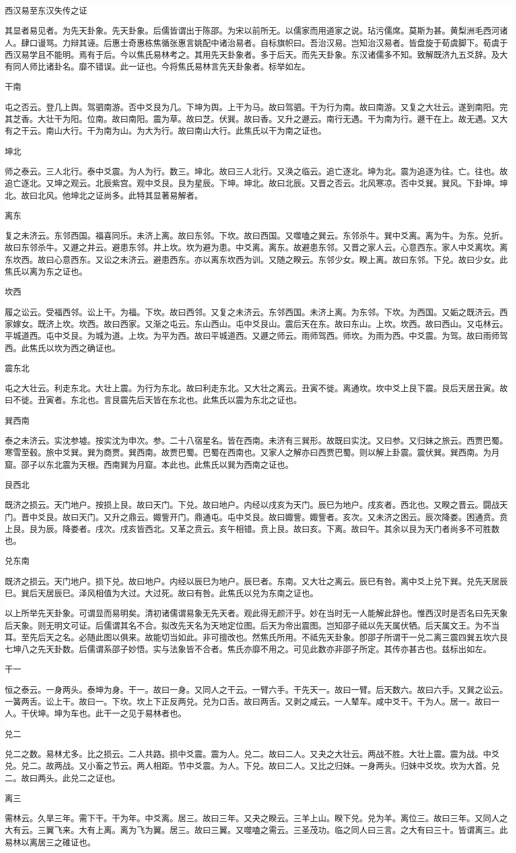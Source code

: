 西汉易至东汉失传之证  

其显者易见者。为先天卦象。先天卦象。后儒皆谓出于陈邵。为宋以前所无。以儒家而用道家之说。玷污儒席。莫斯为甚。黄梨洲毛西河诸人。肆口谩骂。力辩其诬。后惠士奇惠栋焦循张惠言姚配中诸治易者。自标旗帜曰。吾治汉易。岂知治汉易者。皆盘旋于荀虞脚下。荀虞于西汉易学且不能明。焉有于后。今以焦氏易林考之。其用先天卦象者。多于后天。而先天卦象。东汉诸儒多不知。致解既济九五爻辞。及大有同人师比诸卦名。靡不错误。此一证也。今将焦氏易林言先天卦象者。标举如左。  

干南  

屯之否云。登几上舆。驾驷南游。否中爻艮为几。下坤为舆。上干为马。故曰驾驷。干为行为南。故曰南游。又复之大壮云。遂到南阳。完其芝香。大壮干为阳。位南。故曰南阳。震为草。故曰芝。伏巽。故曰香。又升之遯云。南行无遇。干为南为行。遯干在上。故无遇。又大有之干云。南山大行。干为南为山。为大为行。故曰南山大行。此焦氏以干为南之证也。  

坤北  

师之泰云。三人北行。泰中爻震。为人为行。数三。坤北。故曰三人北行。又涣之临云。追亡逐北。坤为北。震为追逐为往。亡。往也。故追亡逐北。又坤之观云。北辰紫宫。观中爻艮。艮为星辰。下坤。坤北。故曰北辰。又晋之否云。北风寒凉。否中爻巽。巽风。下卦坤。坤北。故曰北风。他坤北之证尚多。此特其显著易解者。  

离东  

复之未济云。东邻西国。福喜同乐。未济上离。故曰东邻。下坎。故曰西国。又噬嗑之巽云。东邻杀牛。巽中爻离。离为牛。为东。兑折。故曰东邻杀牛。又遯之井云。避患东邻。井上坎。坎为避为患。中爻离。离东。故避患东邻。又晋之家人云。心意西东。家人中爻离坎。离东坎西。故曰心意西东。又讼之未济云。避患西东。亦以离东坎西为训。又随之睽云。东邻少女。睽上离。故曰东邻。下兑。故曰少女。此焦氏以离为东之证也。  

坎西  

履之讼云。受福西邻。讼上干。为福。下坎。故曰西邻。又复之未济云。东邻西国。未济上离。为东邻。下坎。为西国。又姤之既济云。西家嫁女。既济上坎。坎西。故曰西家。又渐之屯云。东山西山。屯中爻艮山。震后天在东。故曰东山。上坎。坎西。故曰西山。又屯林云。平城道西。屯中爻艮。为城为道。上坎。为平为西。故曰平城道西。又遯之师云。雨师驾西。师坎。为雨为西。中爻震。为驾。故曰雨师驾西。此焦氏以坎为西之确证也。  

震东北  

屯之大壮云。利走东北。大壮上震。为行为东北。故曰利走东北。又大壮之离云。丑寅不徙。离通坎。坎中爻上艮下震。艮后天居丑寅。故曰不徙。丑寅者。东北也。言艮震先后天皆在东北也。此焦氏以震为东北之证也。  

巽西南  

泰之未济云。实沈参墟。按实沈为申次。参。二十八宿星名。皆在西南。未济有三巽形。故既曰实沈。又曰参。又归妹之旅云。西贾巴蜀。寒雪至毂。旅中爻巽。巽为商贾。巽西南。故贾巴蜀。巴蜀在西南也。又家人之解亦曰西贾巴蜀。则以解上卦震。震伏巽。巽西南。为月窟。邵子以东北震为天根。西南巽为月窟。本此也。此焦氏以巽为西南之证也。  

艮西北  

既济之损云。天门地户。按损上艮。故曰天门。下兑。故曰地户。内经以戌亥为天门。辰巳为地户。戌亥者。西北也。又睽之晋云。闘战天门。晋中爻艮。故曰天门。又升之鼎云。娵訾开门。鼎通屯。屯中爻艮。故曰娵訾。娵訾者。亥次。又未济之困云。辰次降娄。困通贲。贲上艮。艮为辰。降娄者。戌次。戌亥皆西北。又革之贲云。亥午相错。贲上艮。故曰亥。下离。故曰午。其余以艮为天门者尚多不可胜数也。  

兑东南  

既济之损云。天门地户。损下兑。故曰地户。内经以辰巳为地户。辰巳者。东南。又大壮之离云。辰巳有咎。离中爻上兑下巽。兑先天居辰巳。巽后天居辰巳。泽风相值为大过。大过死。故曰有咎。此焦氏以兑为东南之证也。  

以上所举先天卦象。可谓显而易明矣。清初诸儒谓易象无先天者。观此得无颜汗乎。妙在当时无一人能解此辞也。惟西汉时是否名曰先天象后天象。则无明文可证。后儒谓其名不合。拟改先天名为天地定位图。后天为帝出震图。岂知邵子祗以先天属伏牺。后天属文王。为不当耳。至先后天之名。必随此图以俱来。故能切当如此。非可擅改也。然焦氏所用。不祗先天卦象。卽邵子所谓干一兑二离三震四巽五坎六艮七坤八之先天卦数。后儒谓系邵子妙悟。实与法象皆不合者。焦氏亦靡不用之。可见此数亦非邵子所定。其传亦甚古也。兹标出如左。  

干一  

恒之泰云。一身两头。泰坤为身。干一。故曰一身。又同人之干云。一臂六手。干先天一。故曰一臂。后天数六。故曰六手。又巽之讼云。一簧两舌。讼上干。故曰一。下坎。坎上下正反两兑。兑为口舌。故曰两舌。又剥之咸云。一人辇车。咸中爻干。干为人。居一。故曰一人。干伏坤。坤为车也。此干一之见于易林者也。  

兑二  

兑二之数。易林尤多。比之损云。二人共路。损中爻震。震为人。兑二。故曰二人。又夬之大壮云。两战不胜。大壮上震。震为战。中爻兑。兑二。故两战。又小畜之节云。两人相距。节中爻震。为人。下兑。故曰二人。又比之归妹。一身两头。归妹中爻坎。坎为大首。兑二。故曰两头。此兑二之证也。  

离三  

需林云。久旱三年。需下干。干为年。中爻离。居三。故曰三年。又夬之睽云。三羊上山。睽下兑。兑为羊。离位三。故曰三年。又同人之大有云。三翼飞来。大有上离。离为飞为翼。居三。故曰三翼。又噬嗑之需云。三圣茂功。临之同人曰三言。之大有曰三十。皆谓离三。此易林以离居三之碓证也。  
